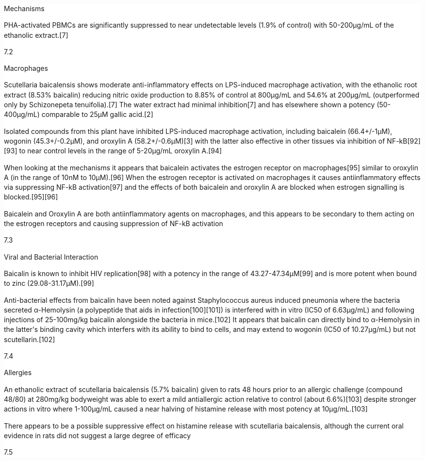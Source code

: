 Mechanisms

PHA\-activated PBMCs are significantly suppressed to near undetectable levels (1\.9% of control) with 50\-200µg/mL of the ethanolic extract.\[7]

7.2

Macrophages

Scutellaria baicalensis shows moderate anti\-inflammatory effects on LPS\-induced macrophage activation, with the ethanolic root extract (8\.53% baicalin) reducing nitric oxide production to 8\.85% of control at 800µg/mL and 54\.6% at 200µg/mL (outperformed only by Schizonepeta tenuifolia).\[7] The water extract had minimal inhibition\[7] and has elsewhere shown a potency (50\-400µg/mL) comparable to 25µM gallic acid.\[2]

Isolated compounds from this plant have inhibited LPS\-induced macrophage activation, including baicalein (66\.4\+/\-1µM), wogonin (45\.3\+/\-0\.2µM), and oroxylin A (58\.2\+/\-0\.6µM)\[3] with the latter also effective in other tissues via inhibition of NF\-kB\[92]\[93] to near control levels in the range of 5\-20µg/mL oroxylin A.\[94]

When looking at the mechanisms it appears that baicalein activates the estrogen receptor on macrophages\[95] similar to oroxylin A (in the range of 10nM to 10µM).\[96] When the estrogen receptor is activated on macrophages it causes antiinflammatory effects via suppressing NF\-kB activation\[97] and the effects of both baicalein and oroxylin A are blocked when estrogen signalling is blocked.\[95]\[96]


Baicalein and Oroxylin A are both antiinflammatory agents on macrophages, and this appears to be secondary to them acting on the estrogen receptors and causing suppression of NF\-kB activation


7.3

Viral and Bacterial Interaction

Baicalin is known to inhibit HIV replication\[98] with a potency in the range of 43\.27\-47\.34μM\[99] and is more potent when bound to zinc (29\.08\-31\.17μM).\[99]

Anti\-bacterial effects from baicalin have been noted against Staphylococcus aureus induced pneumonia where the bacteria secreted α\-Hemolysin (a polypeptide that aids in infection\[100]\[101]) is interfered with in vitro (IC50 of 6\.63μg/mL) and following injections of 25\-100mg/kg baicalin alongside the bacteria in mice.\[102] It appears that baicalin can directly bind to α\-Hemolysin in the latter's binding cavity which interfers with its ability to bind to cells, and may extend to wogonin (IC50 of 10\.27μg/mL) but not scutellarin.\[102]

7.4

Allergies

An ethanolic extract of scutellaria baicalensis (5\.7% baicalin) given to rats 48 hours prior to an allergic challenge (compound 48/80\) at 280mg/kg bodyweight was able to exert a mild antiallergic action relative to control (about 6\.6%)\[103] despite stronger actions in vitro where 1\-100μg/mL caused a near halving of histamine release with most potency at 10μg/mL.\[103]


There appears to be a possible suppressive effect on histamine release with scutellaria baicalensis, although the current oral evidence in rats did not suggest a large degree of efficacy


7.5
